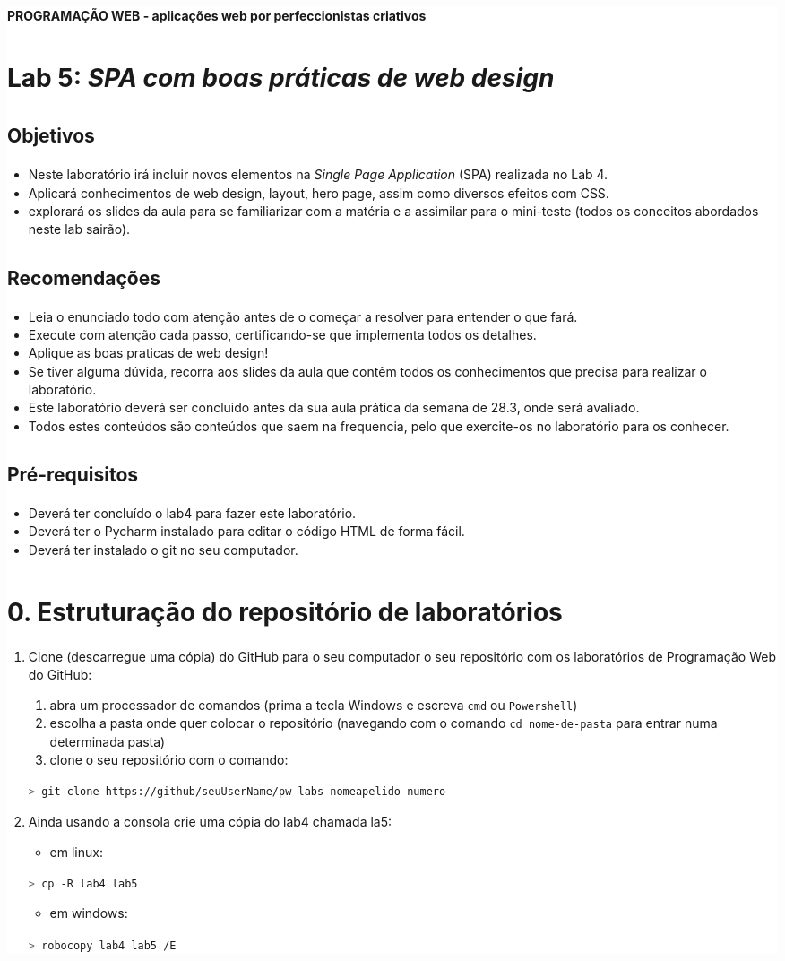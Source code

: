 **PROGRAMAÇÃO WEB - aplicações web por perfeccionistas criativos**
 
# Lab 5: *SPA com boas práticas de web design* 

## Objetivos
* Neste laboratório irá incluir novos elementos na *Single Page Application* (SPA) realizada no Lab 4. 
* Aplicará conhecimentos de web design, layout, hero page, assim como diversos efeitos com CSS. 
* explorará os slides da aula para se familiarizar com a matéria e a assimilar para o mini-teste (todos os conceitos abordados neste lab sairão).

## Recomendações
* Leia o enunciado todo com atenção antes de o começar a resolver para entender o que fará.
* Execute com atenção cada passo, certificando-se que implementa todos os detalhes.
* Aplique as boas praticas de web design! 
* Se tiver alguma dúvida, recorra aos slides da aula que contêm todos os conhecimentos que precisa para realizar o laboratório.
* Este laboratório deverá ser concluido antes da sua aula prática da semana de 28.3, onde será avaliado. 
* Todos estes conteúdos são conteúdos que saem na frequencia, pelo que exercite-os no laboratório para os conhecer.

## Pré-requisitos
* Deverá ter concluído o lab4 para fazer este laboratório.
* Deverá ter o Pycharm instalado para editar o código HTML de forma fácil.
* Deverá ter instalado o git no seu computador.


# 0. Estruturação do repositório de laboratórios

1. Clone (descarregue uma cópia) do GitHub para o seu computador o seu repositório com os laboratórios de Programação Web do GitHub:
    1. abra um processador de comandos (prima a tecla Windows e escreva `cmd` ou `Powershell`)
    2. escolha a pasta onde quer colocar o repositório (navegando com o comando `cd nome-de-pasta` para entrar numa determinada pasta)
    3. clone o seu repositório com o comando:
    ```bash
    > git clone https://github/seuUserName/pw-labs-nomeapelido-numero
    ```

2. Ainda usando a consola crie uma cópia do lab4 chamada la5:
   * em linux:
    ```bash
    > cp -R lab4 lab5
    ```
   * em windows:
    ```bash
    > robocopy lab4 lab5 /E
    ```
    